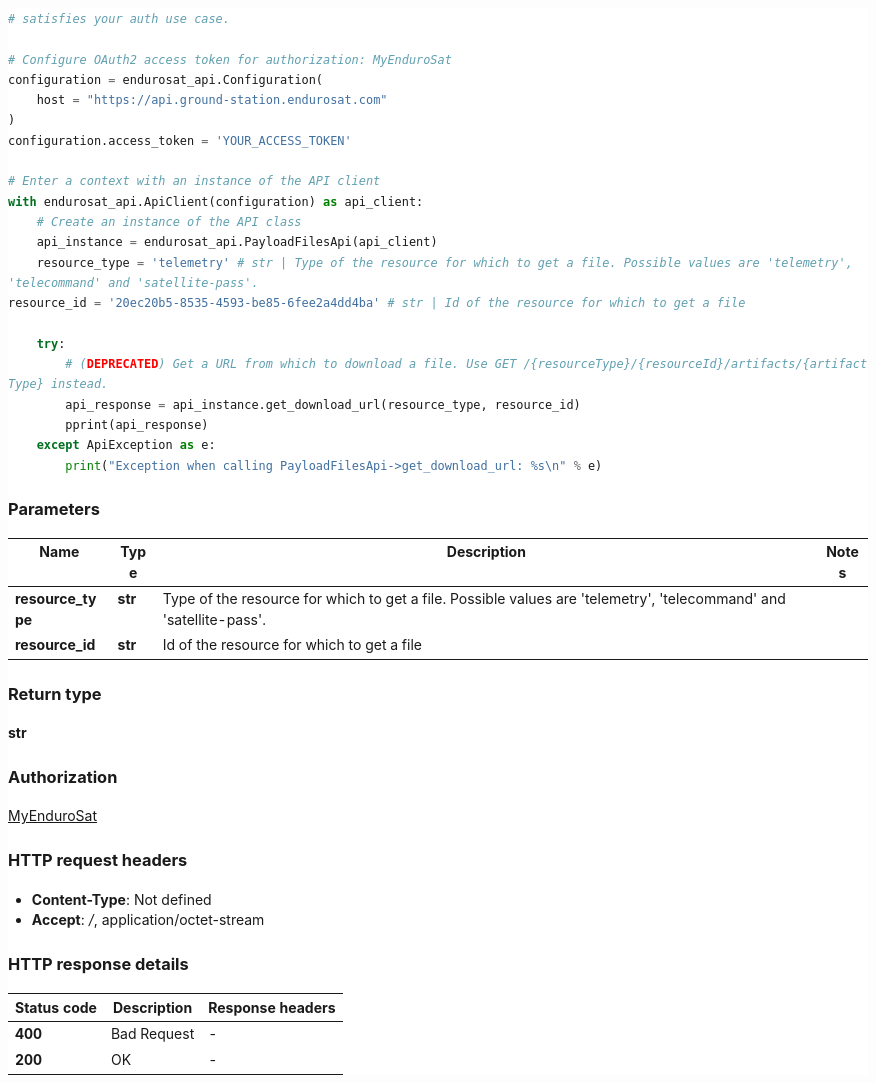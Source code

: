 ```python
# satisfies your auth use case.

# Configure OAuth2 access token for authorization: MyEnduroSat
configuration = endurosat_api.Configuration(
    host = "https://api.ground-station.endurosat.com"
)
configuration.access_token = 'YOUR_ACCESS_TOKEN'

# Enter a context with an instance of the API client
with endurosat_api.ApiClient(configuration) as api_client:
    # Create an instance of the API class
    api_instance = endurosat_api.PayloadFilesApi(api_client)
    resource_type = 'telemetry' # str | Type of the resource for which to get a file. Possible values are 'telemetry', 'telecommand' and 'satellite-pass'.
resource_id = '20ec20b5-8535-4593-be85-6fee2a4dd4ba' # str | Id of the resource for which to get a file

    try:
        # (DEPRECATED) Get a URL from which to download a file. Use GET /{resourceType}/{resourceId}/artifacts/{artifactType} instead.
        api_response = api_instance.get_download_url(resource_type, resource_id)
        pprint(api_response)
    except ApiException as e:
        print("Exception when calling PayloadFilesApi->get_download_url: %s\n" % e)
```

### Parameters

Name | Type | Description  | Notes
------------- | ------------- | ------------- | -------------
 **resource_type** | **str**| Type of the resource for which to get a file. Possible values are &#39;telemetry&#39;, &#39;telecommand&#39; and &#39;satellite-pass&#39;. | 
 **resource_id** | **str**| Id of the resource for which to get a file | 

### Return type

**str**

### Authorization

[MyEnduroSat](../README.md#MyEnduroSat)

### HTTP request headers

 - **Content-Type**: Not defined
 - **Accept**: */*, application/octet-stream

### HTTP response details
| Status code | Description | Response headers |
|-------------|-------------|------------------|
**400** | Bad Request |  -  |
**200** | OK |  -  |
